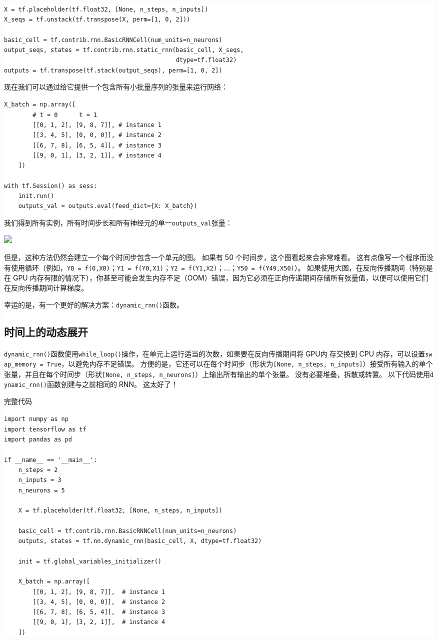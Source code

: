 ```
X = tf.placeholder(tf.float32, [None, n_steps, n_inputs])
X_seqs = tf.unstack(tf.transpose(X, perm=[1, 0, 2]))

basic_cell = tf.contrib.rnn.BasicRNNCell(num_units=n_neurons)
output_seqs, states = tf.contrib.rnn.static_rnn(basic_cell, X_seqs,
                                                dtype=tf.float32)
outputs = tf.transpose(tf.stack(output_seqs), perm=[1, 0, 2])
```

现在我们可以通过给它提供一个包含所有小批量序列的张量来运行网络：

```
X_batch = np.array([
        # t = 0      t = 1 
        [[0, 1, 2], [9, 8, 7]], # instance 1
        [[3, 4, 5], [0, 0, 0]], # instance 2
        [[6, 7, 8], [6, 5, 4]], # instance 3
        [[9, 0, 1], [3, 2, 1]], # instance 4
    ])

with tf.Session() as sess:
    init.run()
    outputs_val = outputs.eval(feed_dict={X: X_batch})
```

我们得到所有实例，所有时间步长和所有神经元的单一`outputs_val`张量：

![](https://img-blog.csdn.net/20171122172049232?watermark/2/text/aHR0cDovL2Jsb2cuY3Nkbi5uZXQvYWtvbl93YW5nX2hrYnU=/font/5a6L5L2T/fontsize/400/fill/I0JBQkFCMA==/dissolve/70/gravity/Center)

但是，这种方法仍然会建立一个每个时间步包含一个单元的图。 如果有 50 个时间步，这个图看起来会非常难看。 这有点像写一个程序而没有使用循环（例如，`Y0 = f(0,X0)`；`Y1 = f(Y0,X1)`；`Y2 = f(Y1,X2)`；...；`Y50 = f(Y49,X50)`）。 如果使用大图，在反向传播期间（特别是在 GPU 内存有限的情况下），你甚至可能会发生内存不足（OOM）错误，因为它必须在正向传递期间存储所有张量值，以便可以使用它们在反向传播期间计算梯度。

幸运的是，有一个更好的解决方案：`dynamic_rnn()`函数。

## 时间上的动态展开

`dynamic_rnn()`函数使用`while_loop()`操作，在单元上运行适当的次数，如果要在反向传播期间将 GPU内 存交换到 CPU 内存，可以设置`swap_memory = True`，以避免内存不足错误。 方便的是，它还可以在每个时间步（形状为`[None, n_steps, n_inputs]`）接受所有输入的单个张量，并且在每个时间步（形状`[None, n_steps, n_neurons]`）上输出所有输出的单个张量。 没有必要堆叠，拆散或转置。 以下代码使用`dynamic_rnn()`函数创建与之前相同的 RNN。 这太好了！

完整代码

```
import numpy as np
import tensorflow as tf
import pandas as pd

if __name__ == '__main__':
    n_steps = 2
    n_inputs = 3
    n_neurons = 5

    X = tf.placeholder(tf.float32, [None, n_steps, n_inputs])

    basic_cell = tf.contrib.rnn.BasicRNNCell(num_units=n_neurons)
    outputs, states = tf.nn.dynamic_rnn(basic_cell, X, dtype=tf.float32)

    init = tf.global_variables_initializer()

    X_batch = np.array([
        [[0, 1, 2], [9, 8, 7]],  # instance 1
        [[3, 4, 5], [0, 0, 0]],  # instance 2
        [[6, 7, 8], [6, 5, 4]],  # instance 3
        [[9, 0, 1], [3, 2, 1]],  # instance 4
    ])
```